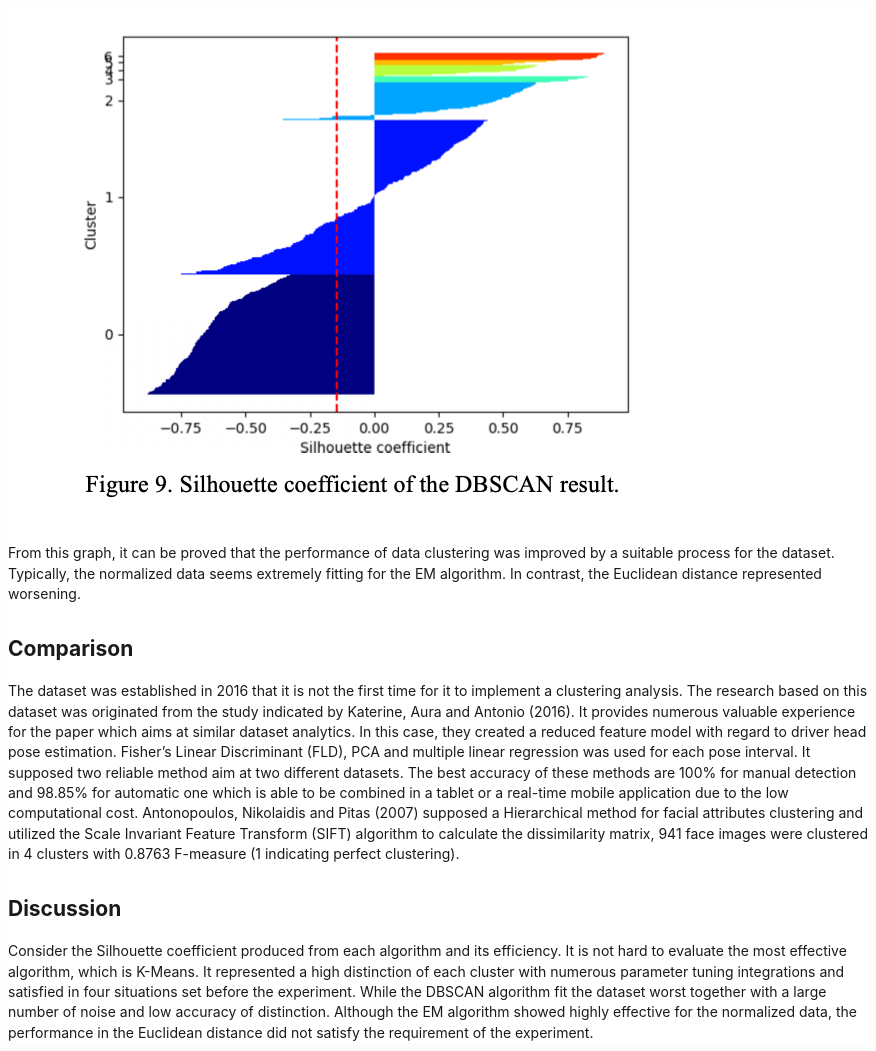 ![image](https://github.com/hoysasulee/Return-Project/blob/main/img/img12.png)

From this graph, it can be proved that the performance of data clustering was improved by a suitable process for the dataset. Typically, the normalized data seems extremely fitting for the EM algorithm. In contrast, the Euclidean distance represented worsening.

## Comparison
The dataset was established in 2016 that it is not the first time for it to implement a clustering analysis. The research based on this dataset was originated from the study indicated by Katerine, Aura and Antonio (2016). It provides numerous valuable experience for the paper which aims at similar dataset analytics. In this case, they created a reduced feature model with regard to driver head pose estimation. Fisher’s Linear Discriminant (FLD), PCA and multiple linear regression was used for each pose interval. It supposed two reliable method aim at two different datasets. The best accuracy of these methods are 100% for manual detection and 98.85% for automatic one which is able to be combined in a tablet or a real-time mobile application due to the low computational cost.
Antonopoulos, Nikolaidis and Pitas (2007) supposed a Hierarchical method for facial attributes clustering and utilized the Scale Invariant Feature Transform (SIFT) algorithm to calculate the dissimilarity matrix, 941 face images were clustered in 4 clusters with 0.8763 F-measure (1 indicating perfect clustering).

## Discussion
Consider the Silhouette coefficient produced from each algorithm and its efficiency. It is not hard to evaluate the most effective algorithm, which is K-Means. It represented a high distinction of each cluster with numerous parameter tuning integrations and satisfied in four situations set before the experiment. While the DBSCAN algorithm fit the dataset worst together with a large number of noise and low accuracy of distinction. Although the EM algorithm showed highly effective for the normalized data, the performance in the Euclidean distance did not satisfy the requirement of the experiment.
